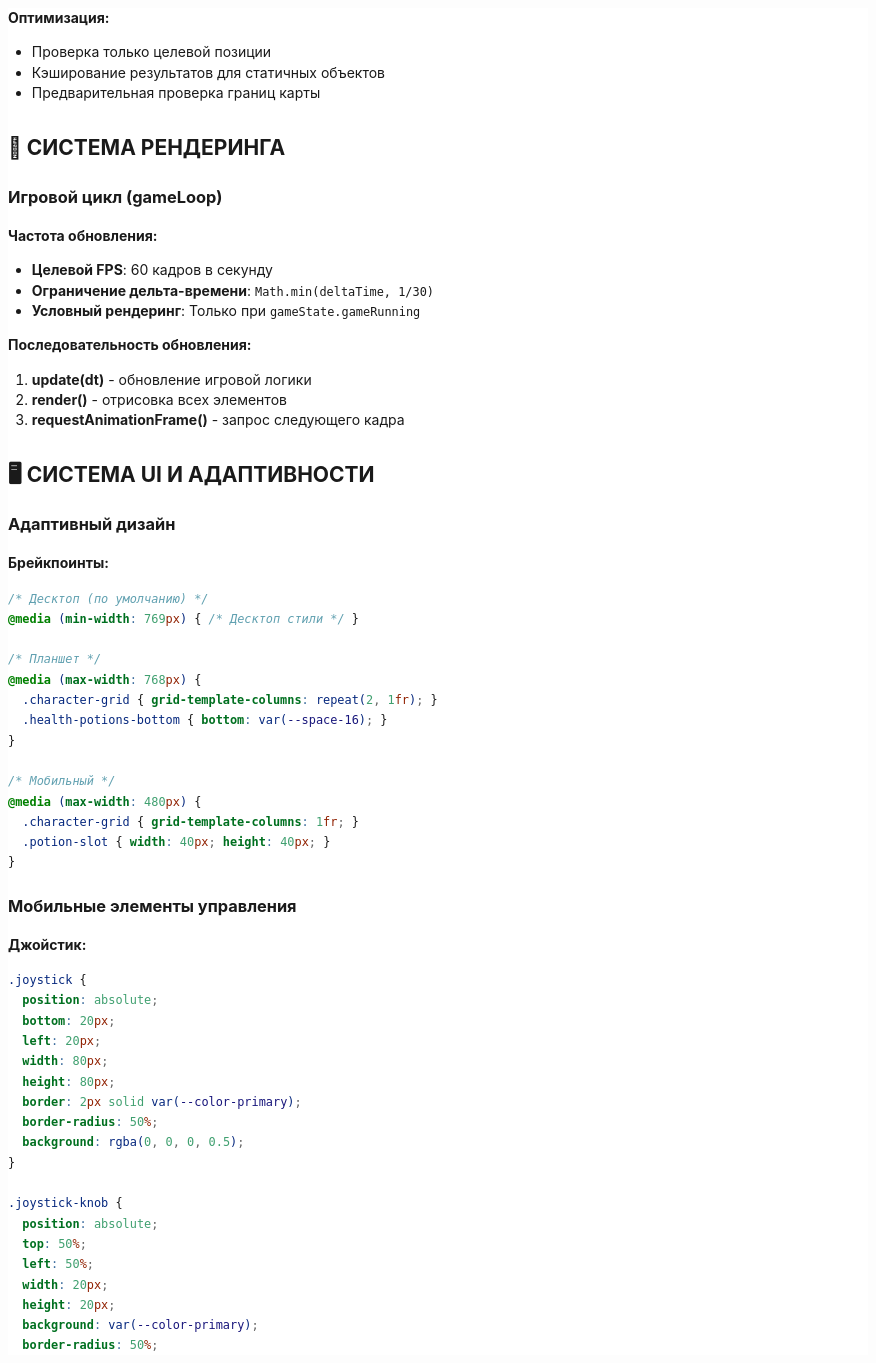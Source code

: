 **Оптимизация:**
- Проверка только целевой позиции
- Кэширование результатов для статичных объектов
- Предварительная проверка границ карты

## 🎨 СИСТЕМА РЕНДЕРИНГА

### Игровой цикл (gameLoop)

**Частота обновления:**
- **Целевой FPS**: 60 кадров в секунду
- **Ограничение дельта-времени**: `Math.min(deltaTime, 1/30)`
- **Условный рендеринг**: Только при `gameState.gameRunning`

**Последовательность обновления:**
1. **update(dt)** - обновление игровой логики
2. **render()** - отрисовка всех элементов
3. **requestAnimationFrame()** - запрос следующего кадра

## 🖥️ СИСТЕМА UI И АДАПТИВНОСТИ

### Адаптивный дизайн

**Брейкпоинты:**
```css
/* Десктоп (по умолчанию) */
@media (min-width: 769px) { /* Десктоп стили */ }

/* Планшет */
@media (max-width: 768px) {
  .character-grid { grid-template-columns: repeat(2, 1fr); }
  .health-potions-bottom { bottom: var(--space-16); }
}

/* Мобильный */
@media (max-width: 480px) {
  .character-grid { grid-template-columns: 1fr; }
  .potion-slot { width: 40px; height: 40px; }
}
```

### Мобильные элементы управления

**Джойстик:**
```css
.joystick {
  position: absolute;
  bottom: 20px;
  left: 20px;
  width: 80px;
  height: 80px;
  border: 2px solid var(--color-primary);
  border-radius: 50%;
  background: rgba(0, 0, 0, 0.5);
}

.joystick-knob {
  position: absolute;
  top: 50%;
  left: 50%;
  width: 20px;
  height: 20px;
  background: var(--color-primary);
  border-radius: 50%;
```